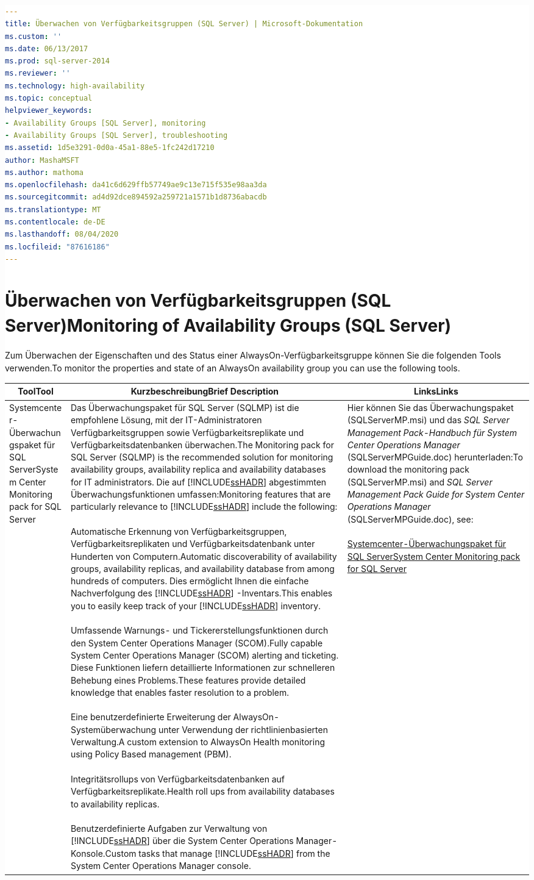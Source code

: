 ```yaml
---
title: Überwachen von Verfügbarkeitsgruppen (SQL Server) | Microsoft-Dokumentation
ms.custom: ''
ms.date: 06/13/2017
ms.prod: sql-server-2014
ms.reviewer: ''
ms.technology: high-availability
ms.topic: conceptual
helpviewer_keywords:
- Availability Groups [SQL Server], monitoring
- Availability Groups [SQL Server], troubleshooting
ms.assetid: 1d5e3291-0d0a-45a1-88e5-1fc242d17210
author: MashaMSFT
ms.author: mathoma
ms.openlocfilehash: da41c6d629ffb57749ae9c13e715f535e98aa3da
ms.sourcegitcommit: ad4d92dce894592a259721a1571b1d8736abacdb
ms.translationtype: MT
ms.contentlocale: de-DE
ms.lasthandoff: 08/04/2020
ms.locfileid: "87616186"
---
```

# <a name="monitoring-of-availability-groups-sql-server"></a><span data-ttu-id="987e4-102">Überwachen von Verfügbarkeitsgruppen (SQL Server)</span><span class="sxs-lookup"><span data-stu-id="987e4-102">Monitoring of Availability Groups (SQL Server)</span></span>
  <span data-ttu-id="987e4-103">Zum Überwachen der Eigenschaften und des Status einer AlwaysOn-Verfügbarkeitsgruppe können Sie die folgenden Tools verwenden.</span><span class="sxs-lookup"><span data-stu-id="987e4-103">To monitor the properties and state of an AlwaysOn availability group you can use the following tools.</span></span>  
  
|<span data-ttu-id="987e4-104">Tool</span><span class="sxs-lookup"><span data-stu-id="987e4-104">Tool</span></span>|<span data-ttu-id="987e4-105">Kurzbeschreibung</span><span class="sxs-lookup"><span data-stu-id="987e4-105">Brief Description</span></span>|<span data-ttu-id="987e4-106">Links</span><span class="sxs-lookup"><span data-stu-id="987e4-106">Links</span></span>|  
|----------|-----------------------|-----------|  
|<span data-ttu-id="987e4-107">Systemcenter-Überwachungspaket für SQL Server</span><span class="sxs-lookup"><span data-stu-id="987e4-107">System Center Monitoring pack for SQL Server</span></span>|<span data-ttu-id="987e4-108">Das Überwachungspaket für SQL Server (SQLMP) ist die empfohlene Lösung, mit der IT-Administratoren Verfügbarkeitsgruppen sowie Verfügbarkeitsreplikate und Verfügbarkeitsdatenbanken überwachen.</span><span class="sxs-lookup"><span data-stu-id="987e4-108">The Monitoring pack for SQL Server (SQLMP) is the recommended solution for monitoring availability groups, availability replica and availability databases for IT administrators.</span></span> <span data-ttu-id="987e4-109">Die auf [!INCLUDE[ssHADR](../../../includes/sshadr-md.md)] abgestimmten Überwachungsfunktionen umfassen:</span><span class="sxs-lookup"><span data-stu-id="987e4-109">Monitoring features that are particularly relevance to [!INCLUDE[ssHADR](../../../includes/sshadr-md.md)] include the following:</span></span><br /><br /> <span data-ttu-id="987e4-110">Automatische Erkennung von Verfügbarkeitsgruppen, Verfügbarkeitsreplikaten und Verfügbarkeitsdatenbank unter Hunderten von Computern.</span><span class="sxs-lookup"><span data-stu-id="987e4-110">Automatic discoverability of availability groups, availability replicas, and availability database from among hundreds of computers.</span></span> <span data-ttu-id="987e4-111">Dies ermöglicht Ihnen die einfache Nachverfolgung des [!INCLUDE[ssHADR](../../../includes/sshadr-md.md)] -Inventars.</span><span class="sxs-lookup"><span data-stu-id="987e4-111">This enables you to easily keep track of your [!INCLUDE[ssHADR](../../../includes/sshadr-md.md)] inventory.</span></span><br /><br /> <span data-ttu-id="987e4-112">Umfassende Warnungs- und Tickererstellungsfunktionen durch den System Center Operations Manager (SCOM).</span><span class="sxs-lookup"><span data-stu-id="987e4-112">Fully capable System Center Operations Manager (SCOM) alerting and ticketing.</span></span> <span data-ttu-id="987e4-113">Diese Funktionen liefern detaillierte Informationen zur schnelleren Behebung eines Problems.</span><span class="sxs-lookup"><span data-stu-id="987e4-113">These features provide detailed knowledge that enables faster resolution to a problem.</span></span><br /><br /> <span data-ttu-id="987e4-114">Eine benutzerdefinierte Erweiterung der AlwaysOn-Systemüberwachung unter Verwendung der richtlinienbasierten Verwaltung.</span><span class="sxs-lookup"><span data-stu-id="987e4-114">A custom extension to AlwaysOn Health monitoring using Policy Based management (PBM).</span></span><br /><br /> <span data-ttu-id="987e4-115">Integritätsrollups von Verfügbarkeitsdatenbanken auf Verfügbarkeitsreplikate.</span><span class="sxs-lookup"><span data-stu-id="987e4-115">Health roll ups from availability databases to availability replicas.</span></span><br /><br /> <span data-ttu-id="987e4-116">Benutzerdefinierte Aufgaben zur Verwaltung von [!INCLUDE[ssHADR](../../../includes/sshadr-md.md)] über die System Center Operations Manager-Konsole.</span><span class="sxs-lookup"><span data-stu-id="987e4-116">Custom tasks that manage [!INCLUDE[ssHADR](../../../includes/sshadr-md.md)] from the System Center Operations Manager console.</span></span>|<span data-ttu-id="987e4-117">Hier können Sie das Überwachungspaket (SQLServerMP.msi) und das *SQL Server Management Pack-Handbuch für System Center Operations Manager* (SQLServerMPGuide.doc) herunterladen:</span><span class="sxs-lookup"><span data-stu-id="987e4-117">To download the monitoring pack (SQLServerMP.msi) and *SQL Server Management Pack Guide for System Center Operations Manager* (SQLServerMPGuide.doc), see:</span></span><br /><br /> [<span data-ttu-id="987e4-118">Systemcenter-Überwachungspaket für SQL Server</span><span class="sxs-lookup"><span data-stu-id="987e4-118">System Center Monitoring pack for SQL Server</span></span>](https://www.microsoft.com/download/details.aspx?displaylang=en&id=10631)|  
